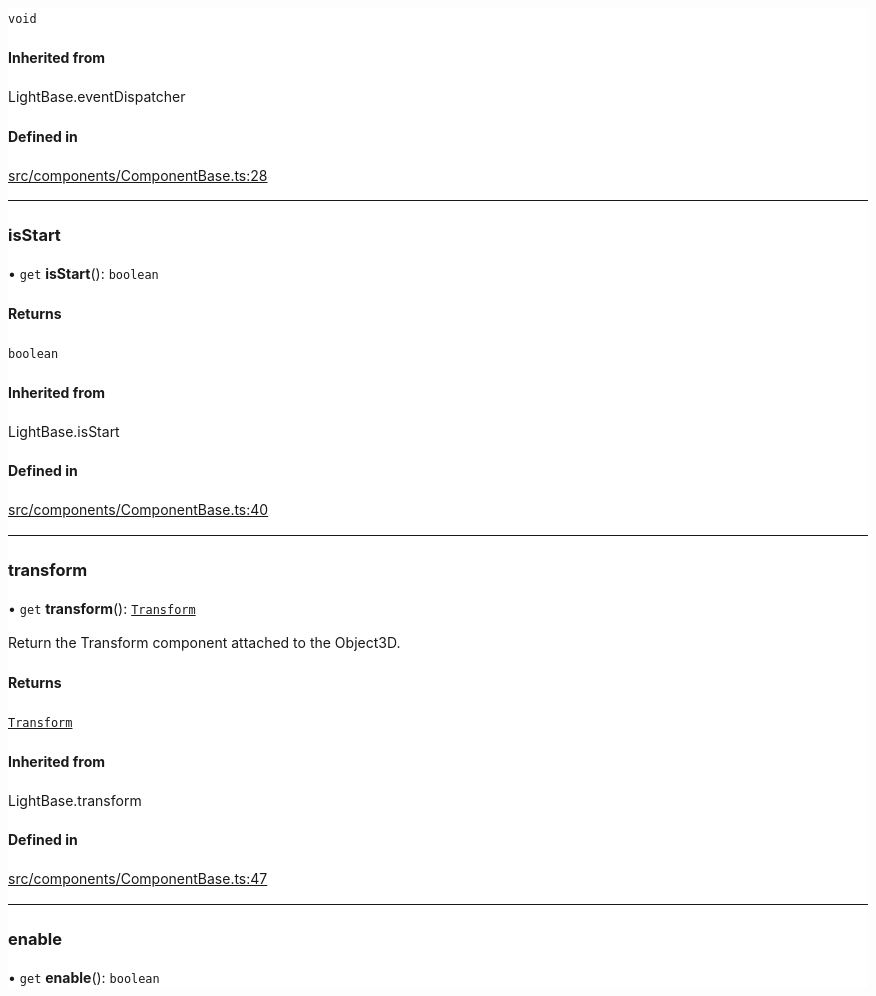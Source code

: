 `void`

#### Inherited from

LightBase.eventDispatcher

#### Defined in

[src/components/ComponentBase.ts:28](https://github.com/Orillusion/orillusion/blob/main/src/components/ComponentBase.ts#L28)

___

### isStart

• `get` **isStart**(): `boolean`

#### Returns

`boolean`

#### Inherited from

LightBase.isStart

#### Defined in

[src/components/ComponentBase.ts:40](https://github.com/Orillusion/orillusion/blob/main/src/components/ComponentBase.ts#L40)

___

### transform

• `get` **transform**(): [`Transform`](Transform.md)

Return the Transform component attached to the Object3D.

#### Returns

[`Transform`](Transform.md)

#### Inherited from

LightBase.transform

#### Defined in

[src/components/ComponentBase.ts:47](https://github.com/Orillusion/orillusion/blob/main/src/components/ComponentBase.ts#L47)

___

### enable

• `get` **enable**(): `boolean`
